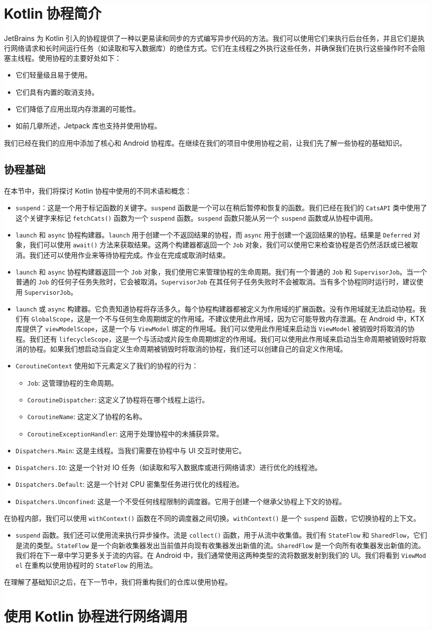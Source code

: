 # Kotlin 协程简介

JetBrains 为 Kotlin 引入的协程提供了一种以更易读和同步的方式编写异步代码的方法。我们可以使用它们来执行后台任务，并且它们是执行网络请求和长时间运行任务（如读取和写入数据库）的绝佳方式。它们在主线程之外执行这些任务，并确保我们在执行这些操作时不会阻塞主线程。使用协程的主要好处如下：

+   它们轻量级且易于使用。

+   它们具有内置的取消支持。

+   它们降低了应用出现内存泄漏的可能性。

+   如前几章所述，Jetpack 库也支持并使用协程。

我们已经在我们的应用中添加了核心和 Android 协程库。在继续在我们的项目中使用协程之前，让我们先了解一些协程的基础知识。

## 协程基础

在本节中，我们将探讨 Kotlin 协程中使用的不同术语和概念：

+   `suspend`：这是一个用于标记函数的关键字。`suspend` 函数是一个可以在稍后暂停和恢复的函数。我们已经在我们的 `CatsAPI` 类中使用了这个关键字来标记 `fetchCats()` 函数为一个 `suspend` 函数。`suspend` 函数只能从另一个 `suspend` 函数或从协程中调用。

+   `launch` 和 `async` 协程构建器。`launch` 用于创建一个不返回结果的协程，而 `async` 用于创建一个返回结果的协程。结果是 `Deferred` 对象，我们可以使用 `await()` 方法来获取结果。这两个构建器都返回一个 `Job` 对象，我们可以使用它来检查协程是否仍然活跃或已被取消。我们还可以使用作业来等待协程完成。作业在完成或取消时结束。

+   `launch` 和 `async` 协程构建器返回一个 `Job` 对象，我们使用它来管理协程的生命周期。我们有一个普通的 `Job` 和 `SupervisorJob`。当一个普通的 `Job` 的任何子任务失败时，它会被取消。`SupervisorJob` 在其任何子任务失败时不会被取消。当有多个协程同时运行时，建议使用 `SupervisorJob`。

+   `launch` 或 `async` 构建器。它负责知道协程将存活多久。每个协程构建器都被定义为作用域的扩展函数。没有作用域就无法启动协程。我们有 `GlobalScope`，这是一个不与任何生命周期绑定的作用域。不建议使用此作用域，因为它可能导致内存泄漏。在 Android 中，KTX 库提供了 `viewModelScope`，这是一个与 `ViewModel` 绑定的作用域。我们可以使用此作用域来启动当 `ViewModel` 被销毁时将取消的协程。我们还有 `lifecycleScope`，这是一个与活动或片段生命周期绑定的作用域。我们可以使用此作用域来启动当生命周期被销毁时将取消的协程。如果我们想启动当自定义生命周期被销毁时将取消的协程，我们还可以创建自己的自定义作用域。

+   `CoroutineContext` 使用如下元素定义了我们的协程的行为：

    +   `Job`: 这管理协程的生命周期。

    +   `CoroutineDispatcher`: 这定义了协程将在哪个线程上运行。

    +   `CoroutineName`: 这定义了协程的名称。

    +   `CoroutineExceptionHandler`: 这用于处理协程中的未捕获异常。

+   `Dispatchers.Main`: 这是主线程。当我们需要在协程中与 UI 交互时使用它。

+   `Dispatchers.IO`: 这是一个针对 IO 任务（如读取和写入数据库或进行网络请求）进行优化的线程池。

+   `Dispatchers.Default`: 这是一个针对 CPU 密集型任务进行优化的线程池。

+   `Dispatchers.Unconfined`: 这是一个不受任何线程限制的调度器。它用于创建一个继承父协程上下文的协程。

在协程内部，我们可以使用 `withContext()` 函数在不同的调度器之间切换。`withContext()` 是一个 `suspend` 函数，它切换协程的上下文。

+   `suspend` 函数。我们还可以使用流来执行异步操作。流是 `collect()` 函数，用于从流中收集值。我们有 `StateFlow` 和 `SharedFlow`，它们是流的类型。`StateFlow` 是一个向新收集器发出当前值并向现有收集器发出新值的流。`SharedFlow` 是一个向所有收集器发出新值的流。我们将在下一章中学习更多关于流的内容。在 Android 中，我们通常使用这两种类型的流将数据发射到我们的 UI。我们将看到 `ViewModel` 在重构以使用协程时的 `StateFlow` 的用法。

在理解了基础知识之后，在下一节中，我们将重构我们的仓库以使用协程。

# 使用 Kotlin 协程进行网络调用
